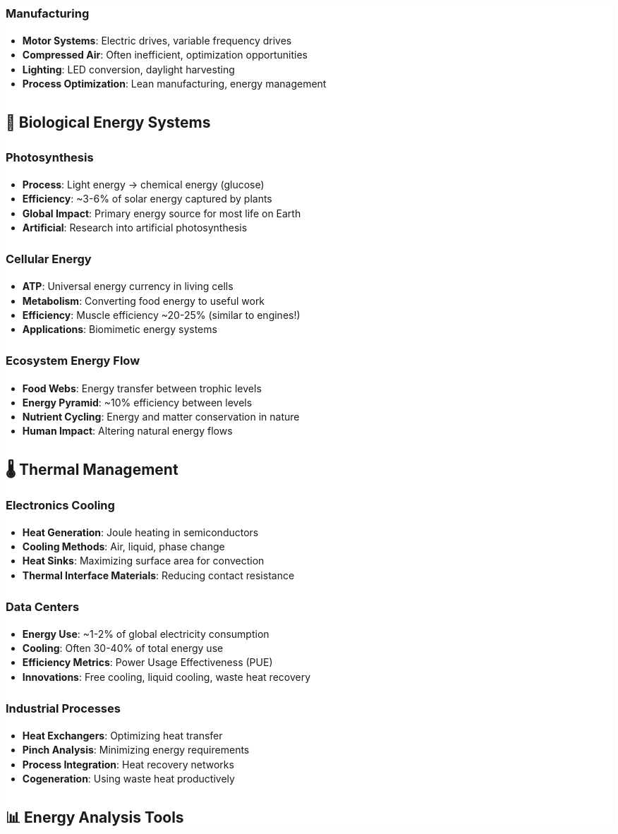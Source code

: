 ### Manufacturing
- **Motor Systems**: Electric drives, variable frequency drives
- **Compressed Air**: Often inefficient, optimization opportunities
- **Lighting**: LED conversion, daylight harvesting
- **Process Optimization**: Lean manufacturing, energy management

## 🧬 Biological Energy Systems

### Photosynthesis
- **Process**: Light energy → chemical energy (glucose)
- **Efficiency**: ~3-6% of solar energy captured by plants
- **Global Impact**: Primary energy source for most life on Earth
- **Artificial**: Research into artificial photosynthesis

### Cellular Energy
- **ATP**: Universal energy currency in living cells
- **Metabolism**: Converting food energy to useful work
- **Efficiency**: Muscle efficiency ~20-25% (similar to engines!)
- **Applications**: Biomimetic energy systems

### Ecosystem Energy Flow
- **Food Webs**: Energy transfer between trophic levels
- **Energy Pyramid**: ~10% efficiency between levels
- **Nutrient Cycling**: Energy and matter conservation in nature
- **Human Impact**: Altering natural energy flows

## 🌡️ Thermal Management

### Electronics Cooling
- **Heat Generation**: Joule heating in semiconductors
- **Cooling Methods**: Air, liquid, phase change
- **Heat Sinks**: Maximizing surface area for convection
- **Thermal Interface Materials**: Reducing contact resistance

### Data Centers
- **Energy Use**: ~1-2% of global electricity consumption
- **Cooling**: Often 30-40% of total energy use
- **Efficiency Metrics**: Power Usage Effectiveness (PUE)
- **Innovations**: Free cooling, liquid cooling, waste heat recovery

### Industrial Processes
- **Heat Exchangers**: Optimizing heat transfer
- **Pinch Analysis**: Minimizing energy requirements
- **Process Integration**: Heat recovery networks
- **Cogeneration**: Using waste heat productively

## 📊 Energy Analysis Tools

